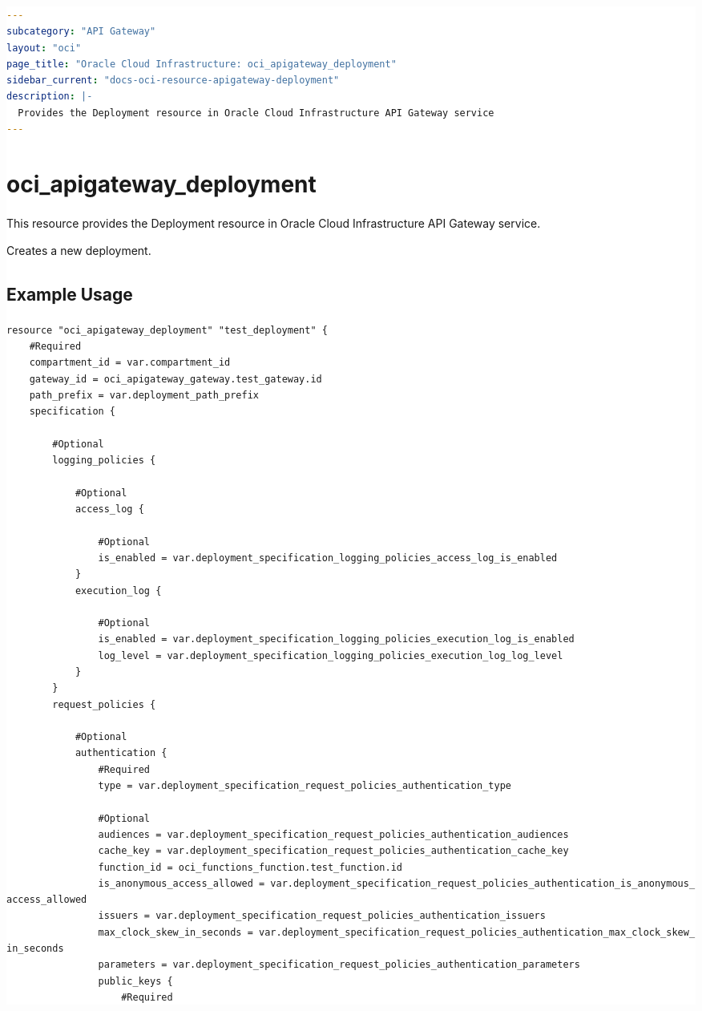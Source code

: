 ```yaml
---
subcategory: "API Gateway"
layout: "oci"
page_title: "Oracle Cloud Infrastructure: oci_apigateway_deployment"
sidebar_current: "docs-oci-resource-apigateway-deployment"
description: |-
  Provides the Deployment resource in Oracle Cloud Infrastructure API Gateway service
---
```


# oci_apigateway_deployment
This resource provides the Deployment resource in Oracle Cloud Infrastructure API Gateway service.

Creates a new deployment.


## Example Usage

```hcl
resource "oci_apigateway_deployment" "test_deployment" {
	#Required
	compartment_id = var.compartment_id
	gateway_id = oci_apigateway_gateway.test_gateway.id
	path_prefix = var.deployment_path_prefix
	specification {

		#Optional
		logging_policies {

			#Optional
			access_log {

				#Optional
				is_enabled = var.deployment_specification_logging_policies_access_log_is_enabled
			}
			execution_log {

				#Optional
				is_enabled = var.deployment_specification_logging_policies_execution_log_is_enabled
				log_level = var.deployment_specification_logging_policies_execution_log_log_level
			}
		}
		request_policies {

			#Optional
			authentication {
				#Required
				type = var.deployment_specification_request_policies_authentication_type

				#Optional
				audiences = var.deployment_specification_request_policies_authentication_audiences
				cache_key = var.deployment_specification_request_policies_authentication_cache_key
				function_id = oci_functions_function.test_function.id
				is_anonymous_access_allowed = var.deployment_specification_request_policies_authentication_is_anonymous_access_allowed
				issuers = var.deployment_specification_request_policies_authentication_issuers
				max_clock_skew_in_seconds = var.deployment_specification_request_policies_authentication_max_clock_skew_in_seconds
				parameters = var.deployment_specification_request_policies_authentication_parameters
				public_keys {
					#Required
```